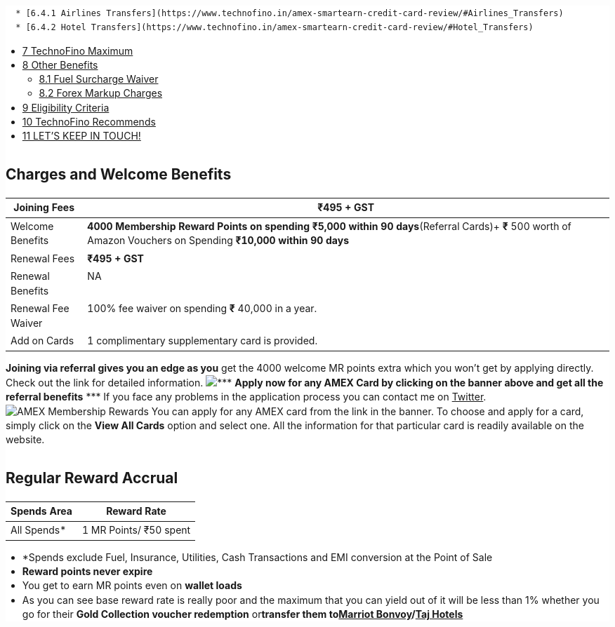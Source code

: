       * [6.4.1 Airlines Transfers](https://www.technofino.in/amex-smartearn-credit-card-review/#Airlines_Transfers)
      * [6.4.2 Hotel Transfers](https://www.technofino.in/amex-smartearn-credit-card-review/#Hotel_Transfers)
  * [7 TechnoFino Maximum](https://www.technofino.in/amex-smartearn-credit-card-review/#TechnoFino_Maximum)
  * [8 Other Benefits](https://www.technofino.in/amex-smartearn-credit-card-review/#Other_Benefits)
    * [8.1 Fuel Surcharge Waiver](https://www.technofino.in/amex-smartearn-credit-card-review/#Fuel_Surcharge_Waiver)
    * [8.2 Forex Markup Charges](https://www.technofino.in/amex-smartearn-credit-card-review/#Forex_Markup_Charges)
  * [9 Eligibility Criteria](https://www.technofino.in/amex-smartearn-credit-card-review/#Eligibility_Criteria)
  * [10 TechnoFino Recommends](https://www.technofino.in/amex-smartearn-credit-card-review/#TechnoFino_Recommends)
  * [11 LET’S KEEP IN TOUCH!](https://www.technofino.in/amex-smartearn-credit-card-review/#LETS_KEEP_IN_TOUCH)


## Charges and Welcome Benefits
Joining Fees| **₹495 + GST**  
---|---  
Welcome Benefits| **4000 Membership Reward Points on spending ₹5,000 within 90 days**(Referral Cards)+ **₹** 500 worth of Amazon Vouchers on Spending **₹10,000 within 90 days**  
Renewal Fees| **₹495 + GST**  
Renewal Benefits| NA  
Renewal Fee Waiver| 100% fee waiver on spending **₹** 40,000 in a year.  
Add on Cards| 1 complimentary supplementary card is provided.  
**Joining via referral gives you an edge as you** get the 4000 welcome MR points extra which you won’t get by applying directly.
Check out the link for detailed information.
[![](https://www.technofino.in/amex-smartearn-credit-card-review/)](https://americanexpress.com/en-in/referral/platinum-travel?ref=bhavyG0t3e&XLINK=MYCP)*** **Apply now for any AMEX Card by clicking on the banner above and get all the referral benefits** ***
If you face any problems in the application process you can contact me on [Twitter](http://twitter.com/bhavyegoel).
![AMEX Membership Rewards](https://www.technofino.in/amex-smartearn-credit-card-review/)
You can apply for any AMEX card from the link in the banner. To choose and apply for a card, simply click on the **View All Cards** option and select one. All the information for that particular card is readily available on the website.
## Regular Reward Accrual
Spends Area| Reward Rate  
---|---  
All Spends*| 1 MR Points/ ₹50 spent  
  * *Spends exclude Fuel, Insurance, Utilities, Cash Transactions and EMI conversion at the Point of Sale
  * **Reward points never expire**
  * You get to earn MR points even on **wallet loads**
  * As you can see base reward rate is really poor and the maximum that you can yield out of it will be less than 1% whether you go for their **Gold Collection voucher redemption** or**transfer them to[Marriot Bonvoy](https://www.technofino.in/marriott-bonvoy-the-ultimate-guide-for-indians/)/[Taj Hotels](https://www.technofino.in/ihcl-the-ultimate-guide-for-indians/)**
